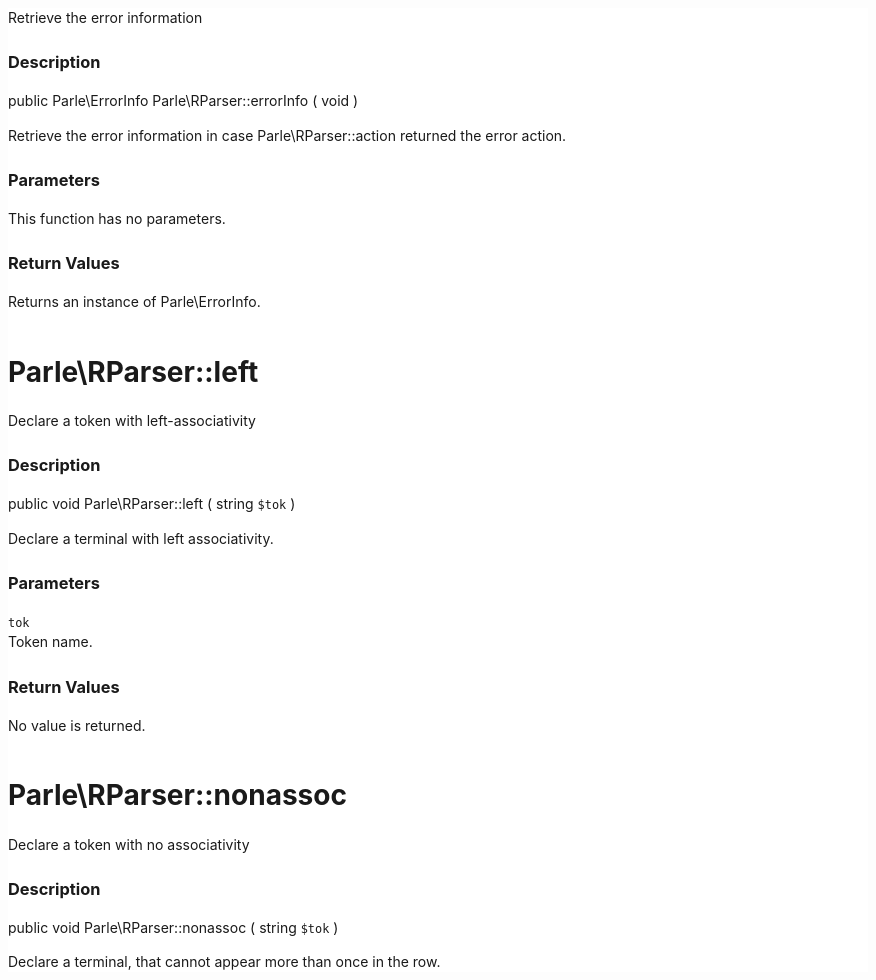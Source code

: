 Retrieve the error information

### Description

<span class="modifier">public</span> <span
class="type">Parle\\ErrorInfo</span> <span
class="methodname">Parle\\RParser::errorInfo</span> ( <span
class="methodparam">void</span> )

Retrieve the error information in case <span
class="methodname">Parle\\RParser::action</span> returned the error
action.

### Parameters

This function has no parameters.

### Return Values

Returns an instance of <span class="classname">Parle\\ErrorInfo</span>.

Parle\\RParser::left
====================

Declare a token with left-associativity

### Description

<span class="modifier">public</span> <span class="type">void</span>
<span class="methodname">Parle\\RParser::left</span> ( <span
class="methodparam"><span class="type">string</span> `$tok`</span> )

Declare a terminal with left associativity.

### Parameters

`tok`  
Token name.

### Return Values

No value is returned.

Parle\\RParser::nonassoc
========================

Declare a token with no associativity

### Description

<span class="modifier">public</span> <span class="type">void</span>
<span class="methodname">Parle\\RParser::nonassoc</span> ( <span
class="methodparam"><span class="type">string</span> `$tok`</span> )

Declare a terminal, that cannot appear more than once in the row.
